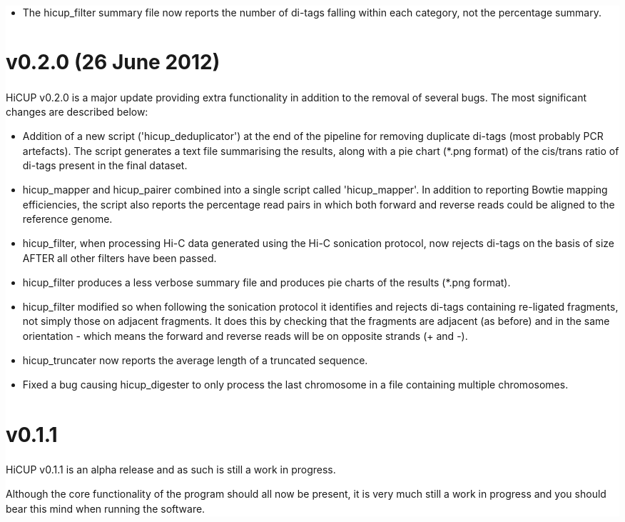 * The hicup_filter summary file now reports the number of di-tags 
falling within each category, not the percentage summary. 


# v0.2.0 (26 June 2012)

HiCUP v0.2.0 is a major update providing extra functionality in addition 
to the removal of several bugs. The most significant changes are 
described below:

* Addition of a new script ('hicup_deduplicator') at the end of the 
pipeline for removing duplicate di-tags (most probably PCR artefacts). 
The script generates a text file summarising the results, along with a 
pie chart (*.png format) of the cis/trans ratio of di-tags present in 
the final dataset.

* hicup_mapper and hicup_pairer combined into a single script called 
'hicup_mapper'. In addition to reporting Bowtie mapping efficiencies, 
the script also reports the percentage read pairs in which both 
forward and reverse reads could be aligned to the reference genome.

* hicup_filter, when processing Hi-C data generated using the Hi-C 
sonication protocol, now rejects di-tags on the basis of size AFTER 
all other filters have been passed.

* hicup_filter produces a less verbose summary file and produces pie 
charts of the results (*.png format).

* hicup_filter modified so when following the sonication protocol it 
identifies and rejects di-tags containing re-ligated fragments, not 
simply those on adjacent fragments. It does this by checking that the 
fragments are adjacent (as before) and in the same orientation - which 
means the forward and reverse reads will be on opposite strands 
(+ and -).

* hicup_truncater now reports the average length of a truncated 
sequence.

* Fixed a bug causing hicup_digester to only process the last 
chromosome in a file containing multiple chromosomes.


# v0.1.1

HiCUP v0.1.1 is an alpha release and as such is still a work in progress.

Although the core functionality of the program should all now be 
present, it is very much still a work in progress and you should bear 
this mind when running the software.
